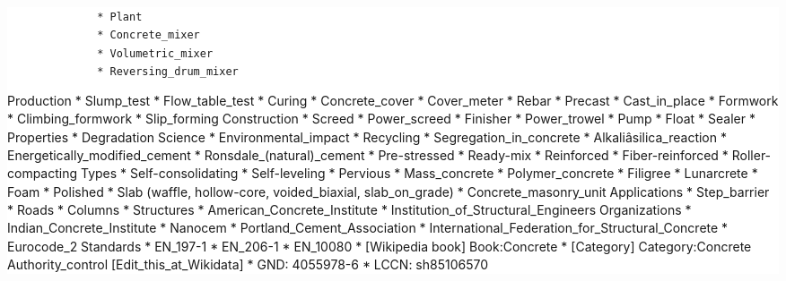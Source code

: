                   * Plant
                  * Concrete_mixer
                  * Volumetric_mixer
                  * Reversing_drum_mixer
Production        * Slump_test
                  * Flow_table_test
                  * Curing
                  * Concrete_cover
                  * Cover_meter
                  * Rebar
                  * Precast
                  * Cast_in_place
                  * Formwork
                  * Climbing_formwork
                  * Slip_forming
Construction      * Screed
                  * Power_screed
                  * Finisher
                  * Power_trowel
                  * Pump
                  * Float
                  * Sealer
                  * Properties
                  * Degradation
Science           * Environmental_impact
                  * Recycling
                  * Segregation_in_concrete
                  * Alkaliâsilica_reaction
                  * Energetically_modified_cement
                  * Ronsdale_(natural)_cement
                  * Pre-stressed
                  * Ready-mix
                  * Reinforced
                  * Fiber-reinforced
                  * Roller-compacting
Types             * Self-consolidating
                  * Self-leveling
                  * Pervious
                  * Mass_concrete
                  * Polymer_concrete
                  * Filigree
                  * Lunarcrete
                  * Foam
                  * Polished
                  * Slab (waffle, hollow-core, voided_biaxial, slab_on_grade)
                  * Concrete_masonry_unit
Applications      * Step_barrier
                  * Roads
                  * Columns
                  * Structures
                  * American_Concrete_Institute
                  * Institution_of_Structural_Engineers
Organizations     * Indian_Concrete_Institute
                  * Nanocem
                  * Portland_Cement_Association
                  * International_Federation_for_Structural_Concrete
                  * Eurocode_2
Standards         * EN_197-1
                  * EN_206-1
                  * EN_10080
    * [Wikipedia book] Book:Concrete
    * [Category] Category:Concrete
Authority_control [Edit_this_at_Wikidata]     * GND: 4055978-6
                                              * LCCN: sh85106570